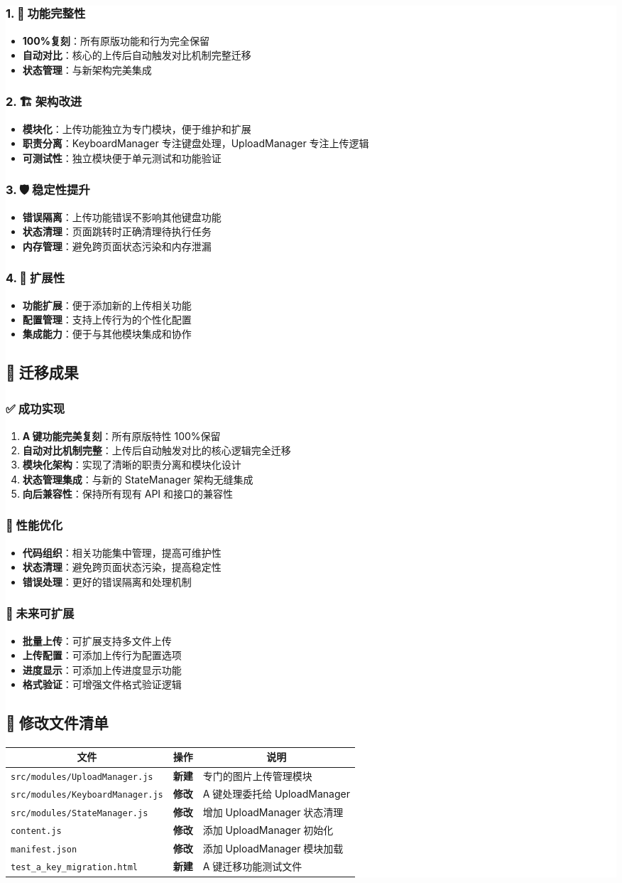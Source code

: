 ### 1. 🎯 功能完整性

- **100%复刻**：所有原版功能和行为完全保留
- **自动对比**：核心的上传后自动触发对比机制完整迁移
- **状态管理**：与新架构完美集成

### 2. 🏗️ 架构改进

- **模块化**：上传功能独立为专门模块，便于维护和扩展
- **职责分离**：KeyboardManager 专注键盘处理，UploadManager 专注上传逻辑
- **可测试性**：独立模块便于单元测试和功能验证

### 3. 🛡️ 稳定性提升

- **错误隔离**：上传功能错误不影响其他键盘功能
- **状态清理**：页面跳转时正确清理待执行任务
- **内存管理**：避免跨页面状态污染和内存泄漏

### 4. 🔄 扩展性

- **功能扩展**：便于添加新的上传相关功能
- **配置管理**：支持上传行为的个性化配置
- **集成能力**：便于与其他模块集成和协作

## 🎉 迁移成果

### ✅ 成功实现

1. **A 键功能完美复刻**：所有原版特性 100%保留
2. **自动对比机制完整**：上传后自动触发对比的核心逻辑完全迁移
3. **模块化架构**：实现了清晰的职责分离和模块化设计
4. **状态管理集成**：与新的 StateManager 架构无缝集成
5. **向后兼容性**：保持所有现有 API 和接口的兼容性

### 🚀 性能优化

- **代码组织**：相关功能集中管理，提高可维护性
- **状态清理**：避免跨页面状态污染，提高稳定性
- **错误处理**：更好的错误隔离和处理机制

### 🔮 未来可扩展

- **批量上传**：可扩展支持多文件上传
- **上传配置**：可添加上传行为配置选项
- **进度显示**：可添加上传进度显示功能
- **格式验证**：可增强文件格式验证逻辑

## 📁 修改文件清单

| 文件                             | 操作     | 说明                         |
| -------------------------------- | -------- | ---------------------------- |
| `src/modules/UploadManager.js`   | **新建** | 专门的图片上传管理模块       |
| `src/modules/KeyboardManager.js` | **修改** | A 键处理委托给 UploadManager |
| `src/modules/StateManager.js`    | **修改** | 增加 UploadManager 状态清理  |
| `content.js`                     | **修改** | 添加 UploadManager 初始化    |
| `manifest.json`                  | **修改** | 添加 UploadManager 模块加载  |
| `test_a_key_migration.html`      | **新建** | A 键迁移功能测试文件         |
